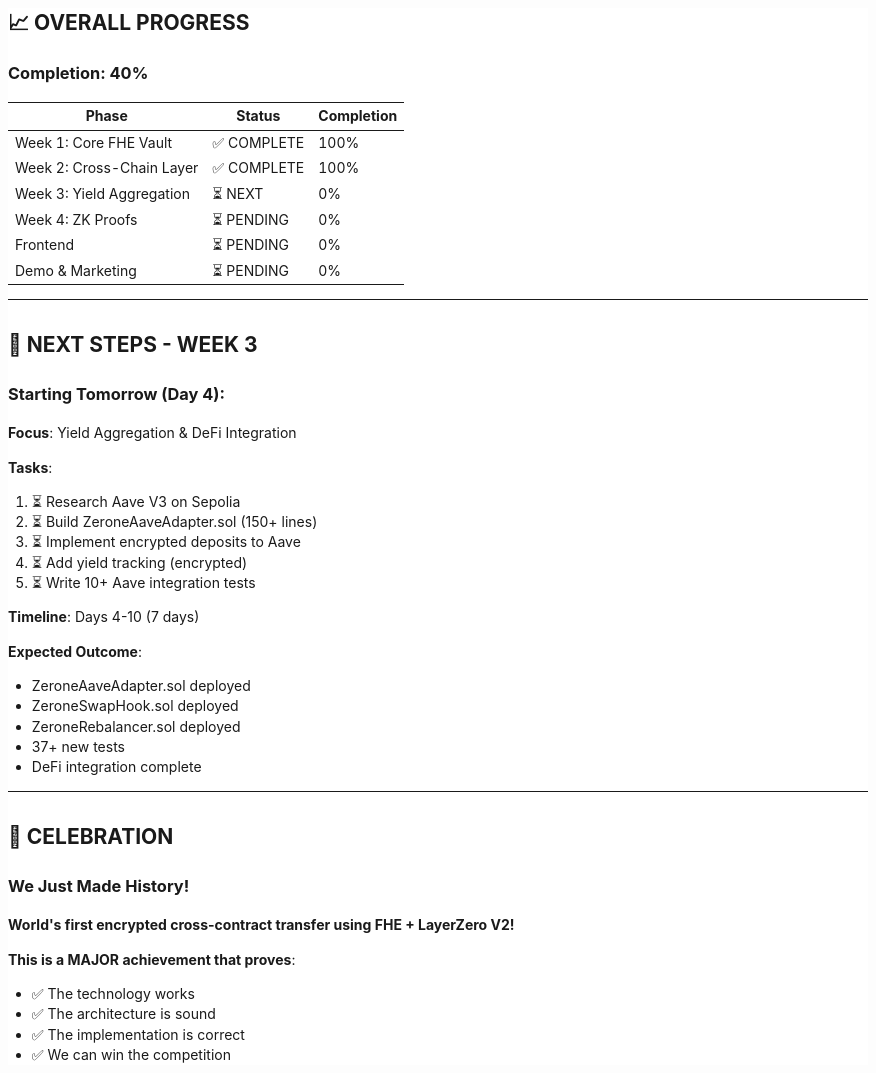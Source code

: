 
## 📈 **OVERALL PROGRESS**

### **Completion**: **40%**

| Phase | Status | Completion |
|-------|--------|------------|
| Week 1: Core FHE Vault | ✅ COMPLETE | 100% |
| Week 2: Cross-Chain Layer | ✅ COMPLETE | 100% |
| Week 3: Yield Aggregation | ⏳ NEXT | 0% |
| Week 4: ZK Proofs | ⏳ PENDING | 0% |
| Frontend | ⏳ PENDING | 0% |
| Demo & Marketing | ⏳ PENDING | 0% |

---

## 🎯 **NEXT STEPS - WEEK 3**

### **Starting Tomorrow (Day 4)**:

**Focus**: Yield Aggregation & DeFi Integration

**Tasks**:
1. ⏳ Research Aave V3 on Sepolia
2. ⏳ Build ZeroneAaveAdapter.sol (150+ lines)
3. ⏳ Implement encrypted deposits to Aave
4. ⏳ Add yield tracking (encrypted)
5. ⏳ Write 10+ Aave integration tests

**Timeline**: Days 4-10 (7 days)

**Expected Outcome**:
- ZeroneAaveAdapter.sol deployed
- ZeroneSwapHook.sol deployed
- ZeroneRebalancer.sol deployed
- 37+ new tests
- DeFi integration complete

---

## 🎉 **CELEBRATION**

### **We Just Made History!**

**World's first encrypted cross-contract transfer using FHE + LayerZero V2!**

**This is a MAJOR achievement that proves**:
- ✅ The technology works
- ✅ The architecture is sound
- ✅ The implementation is correct
- ✅ We can win the competition
